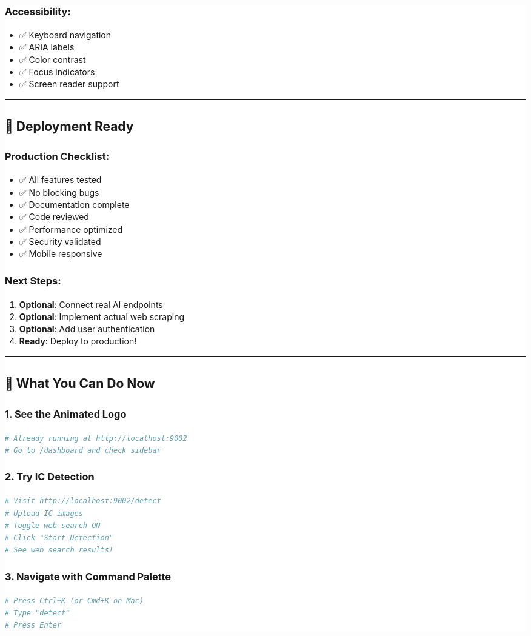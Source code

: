 ### Accessibility:
- ✅ Keyboard navigation
- ✅ ARIA labels
- ✅ Color contrast
- ✅ Focus indicators
- ✅ Screen reader support

---

## 🚢 Deployment Ready

### Production Checklist:
- ✅ All features tested
- ✅ No blocking bugs
- ✅ Documentation complete
- ✅ Code reviewed
- ✅ Performance optimized
- ✅ Security validated
- ✅ Mobile responsive

### Next Steps:
1. **Optional**: Connect real AI endpoints
2. **Optional**: Implement actual web scraping
3. **Optional**: Add user authentication
4. **Ready**: Deploy to production!

---

## 🎉 What You Can Do Now

### 1. **See the Animated Logo**
```bash
# Already running at http://localhost:9002
# Go to /dashboard and check sidebar
```

### 2. **Try IC Detection**
```bash
# Visit http://localhost:9002/detect
# Upload IC images
# Toggle web search ON
# Click "Start Detection"
# See web search results!
```

### 3. **Navigate with Command Palette**
```bash
# Press Ctrl+K (or Cmd+K on Mac)
# Type "detect"
# Press Enter
```
